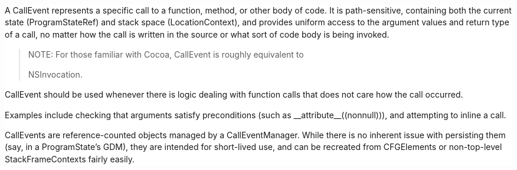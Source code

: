 A CallEvent represents a specific call to a function, method, or other body of code. It is path-sensitive, containing both the current state (ProgramStateRef) and stack space (LocationContext), and provides uniform access to the argument values and return type of a call, no matter how the call is written in the source or what sort of code body is being invoked.

> NOTE: For those familiar with Cocoa, CallEvent is roughly equivalent to
> 
> NSInvocation.

CallEvent should be used whenever there is logic dealing with function calls that does not care how the call occurred.

Examples include checking that arguments satisfy preconditions (such as \_\_attribute\_\_((nonnull))), and attempting to inline a call.

CallEvents are reference-counted objects managed by a CallEventManager. While there is no inherent issue with persisting them (say, in a ProgramState’s GDM), they are intended for short-lived use, and can be recreated from CFGElements or non-top-level StackFrameContexts fairly easily.